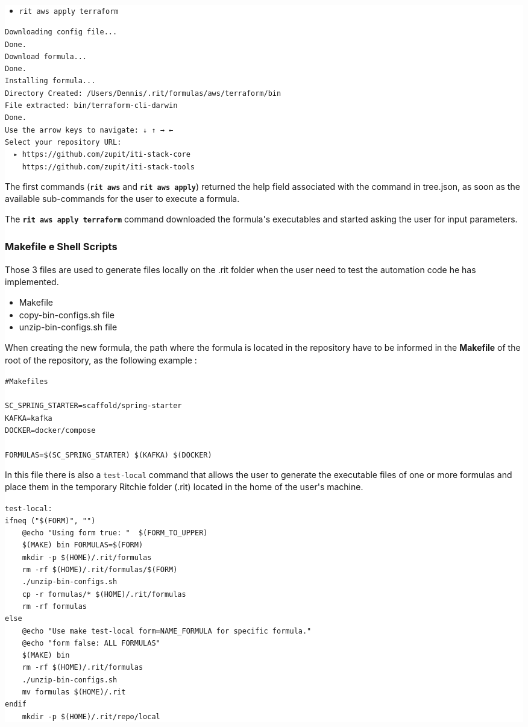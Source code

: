 * `rit aws apply terraform`

```text
Downloading config file...
Done.
Download formula...
Done.
Installing formula...
Directory Created: /Users/Dennis/.rit/formulas/aws/terraform/bin
File extracted: bin/terraform-cli-darwin
Done.
Use the arrow keys to navigate: ↓ ↑ → ←
Select your repository URL:
  ▸ https://github.com/zupit/iti-stack-core
    https://github.com/zupit/iti-stack-tools
```

The first commands \(**`rit aws`** and **`rit aws apply`**\) returned the help field associated with the command in tree.json, as soon as the available sub-commands for the user to execute a formula.

The **`rit aws apply terraform`** command downloaded the formula's executables and started asking the user for input parameters.

### Makefile e Shell Scripts

Those 3 files are used to generate files locally on the .rit folder when the user need to test the automation code he has implemented.

* Makefile
* copy-bin-configs.sh file
* unzip-bin-configs.sh file

When creating the new formula, the path where the formula is located in the repository have to be informed in the **Makefile** of the root of the repository, as the following example :

```text
#Makefiles

SC_SPRING_STARTER=scaffold/spring-starter
KAFKA=kafka
DOCKER=docker/compose

FORMULAS=$(SC_SPRING_STARTER) $(KAFKA) $(DOCKER)
```

In this file there is also a `test-local` command that allows the user to generate the executable files of one or more formulas and place them in the temporary Ritchie folder \(.rit\) located in the home of the user's machine.

```text
test-local:
ifneq ("$(FORM)", "")
	@echo "Using form true: "  $(FORM_TO_UPPER)
	$(MAKE) bin FORMULAS=$(FORM)
	mkdir -p $(HOME)/.rit/formulas
	rm -rf $(HOME)/.rit/formulas/$(FORM)
	./unzip-bin-configs.sh
	cp -r formulas/* $(HOME)/.rit/formulas
	rm -rf formulas
else
	@echo "Use make test-local form=NAME_FORMULA for specific formula."
	@echo "form false: ALL FORMULAS"
	$(MAKE) bin
	rm -rf $(HOME)/.rit/formulas
	./unzip-bin-configs.sh
	mv formulas $(HOME)/.rit
endif
	mkdir -p $(HOME)/.rit/repo/local
```
